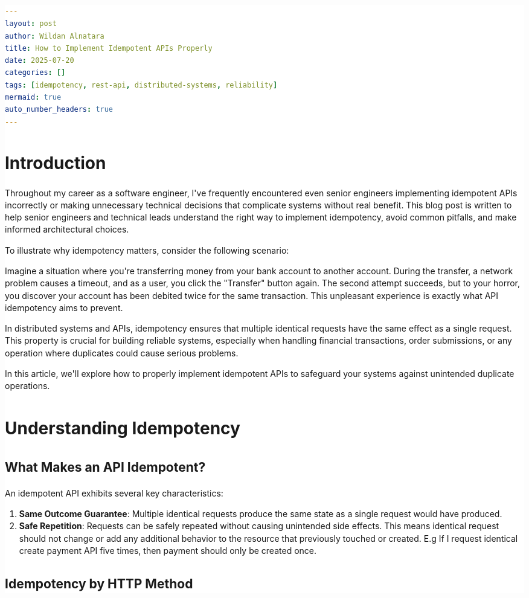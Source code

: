 ```yaml
---
layout: post
author: Wildan Alnatara
title: How to Implement Idempotent APIs Properly
date: 2025-07-20
categories: []
tags: [idempotency, rest-api, distributed-systems, reliability]
mermaid: true
auto_number_headers: true
---
```


# Introduction

Throughout my career as a software engineer, I've frequently encountered even senior engineers implementing idempotent APIs incorrectly or making unnecessary technical decisions that complicate systems without real benefit. This blog post is written to help senior engineers and technical leads understand the right way to implement idempotency, avoid common pitfalls, and make informed architectural choices.

To illustrate why idempotency matters, consider the following scenario:

Imagine a situation where you're transferring money from your bank account to another account. During the transfer, a network problem causes a timeout, and as a user, you click the "Transfer" button again. The second attempt succeeds, but to your horror, you discover your account has been debited twice for the same transaction. This unpleasant experience is exactly what API idempotency aims to prevent.

In distributed systems and APIs, idempotency ensures that multiple identical requests have the same effect as a single request. This property is crucial for building reliable systems, especially when handling financial transactions, order submissions, or any operation where duplicates could cause serious problems.

In this article, we'll explore how to properly implement idempotent APIs to safeguard your systems against unintended duplicate operations.

# Understanding Idempotency

## What Makes an API Idempotent?

An idempotent API exhibits several key characteristics:

1. **Same Outcome Guarantee**: Multiple identical requests produce the same state as a single request would have produced.
2. **Safe Repetition**: Requests can be safely repeated without causing unintended side effects. This means identical request should not change or add any additional behavior to the resource that previously touched or created. E.g If I request identical create payment API five times, then payment should only be created once.

## Idempotency by HTTP Method
